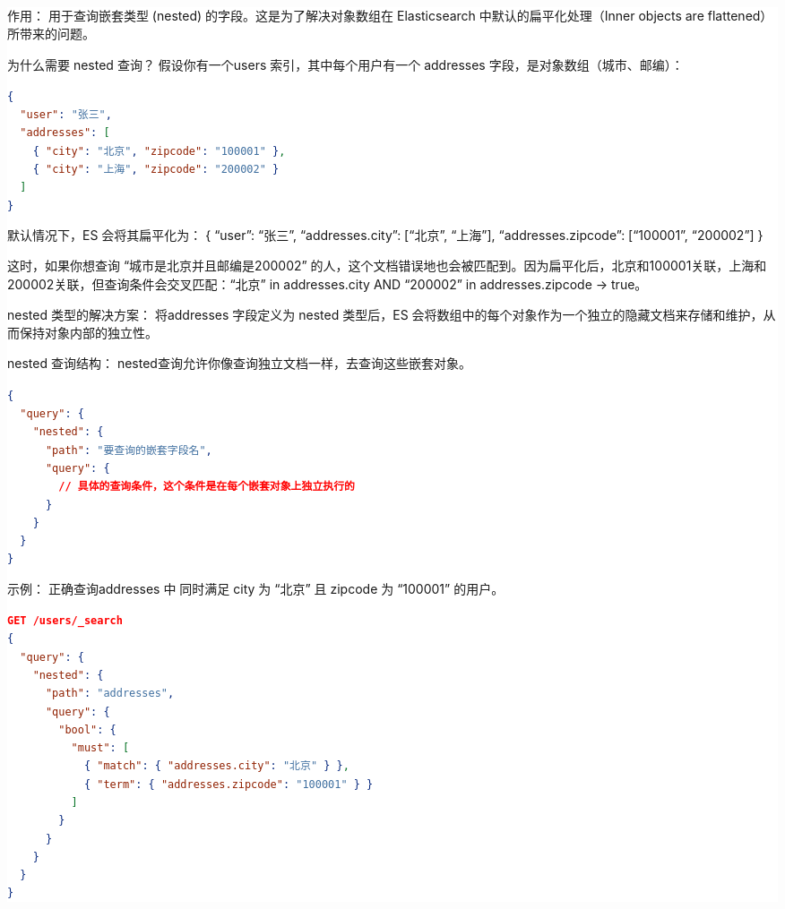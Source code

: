 作用： 用于查询嵌套类型 (nested) 的字段。这是为了解决对象数组在 Elasticsearch 中默认的扁平化处理（Inner objects are flattened）所带来的问题。

为什么需要 nested 查询？ 假设你有一个users 索引，其中每个用户有一个 addresses 字段，是对象数组（城市、邮编）：

```json
{
  "user": "张三",
  "addresses": [
    { "city": "北京", "zipcode": "100001" },
    { "city": "上海", "zipcode": "200002" }
  ]
}
```

默认情况下，ES 会将其扁平化为： { “user”: “张三”, “addresses.city”: [“北京”, “上海”], “addresses.zipcode”: [“100001”, “200002”] }

这时，如果你想查询 “城市是北京并且邮编是200002” 的人，这个文档错误地也会被匹配到。因为扁平化后，北京和100001关联，上海和200002关联，但查询条件会交叉匹配：“北京” in addresses.city AND “200002” in addresses.zipcode -> true。

nested 类型的解决方案： 将addresses 字段定义为 nested 类型后，ES 会将数组中的每个对象作为一个独立的隐藏文档来存储和维护，从而保持对象内部的独立性。

nested 查询结构： nested查询允许你像查询独立文档一样，去查询这些嵌套对象。

```json
{
  "query": {
    "nested": {
      "path": "要查询的嵌套字段名",
      "query": {
        // 具体的查询条件，这个条件是在每个嵌套对象上独立执行的
      }
    }
  }
}
```

示例： 正确查询addresses 中 同时满足 city 为 “北京” 且 zipcode 为 “100001” 的用户。

```json
GET /users/_search
{
  "query": {
    "nested": {
      "path": "addresses",
      "query": {
        "bool": {
          "must": [
            { "match": { "addresses.city": "北京" } },
            { "term": { "addresses.zipcode": "100001" } }
          ]
        }
      }
    }
  }
}
```
